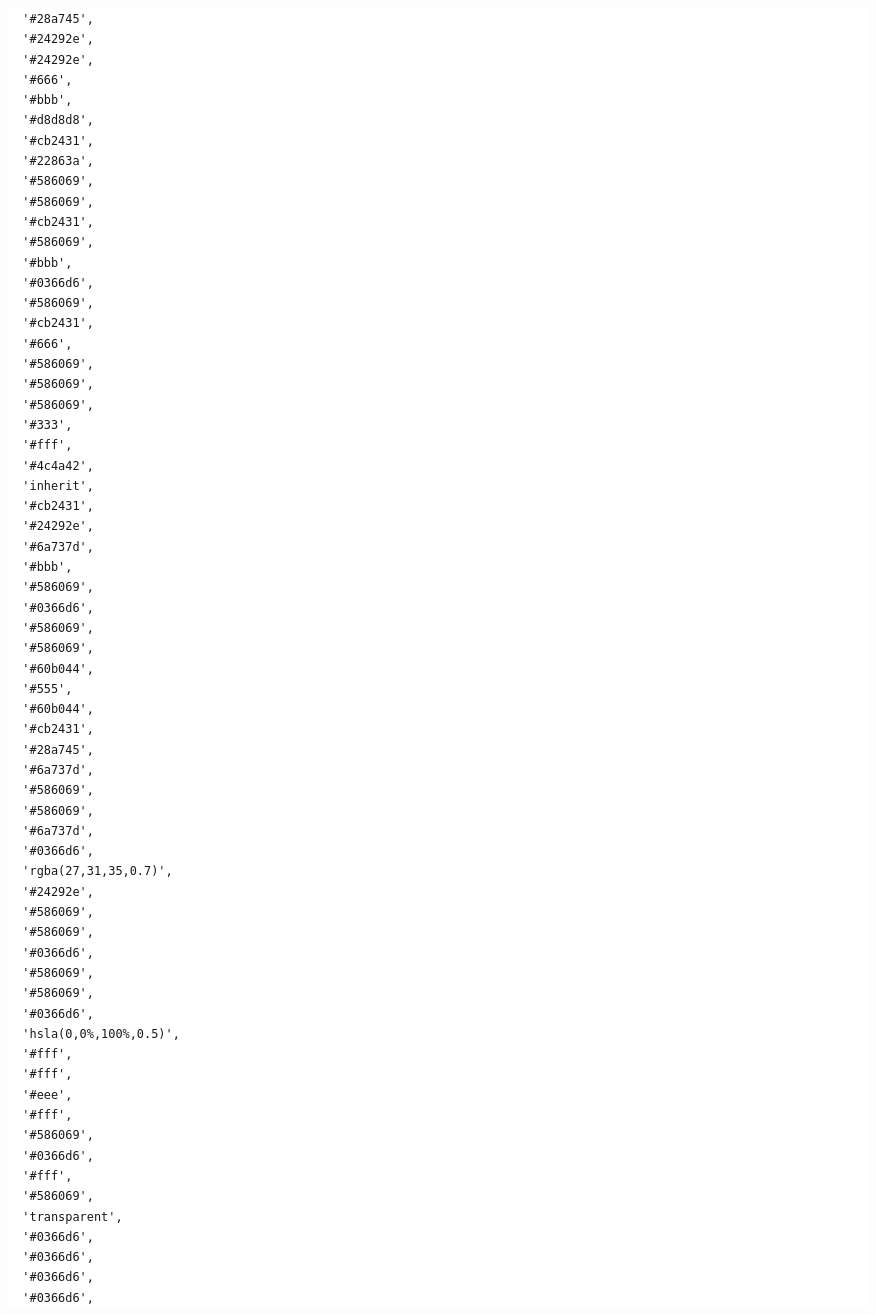       '#28a745',
      '#24292e',
      '#24292e',
      '#666',
      '#bbb',
      '#d8d8d8',
      '#cb2431',
      '#22863a',
      '#586069',
      '#586069',
      '#cb2431',
      '#586069',
      '#bbb',
      '#0366d6',
      '#586069',
      '#cb2431',
      '#666',
      '#586069',
      '#586069',
      '#586069',
      '#333',
      '#fff',
      '#4c4a42',
      'inherit',
      '#cb2431',
      '#24292e',
      '#6a737d',
      '#bbb',
      '#586069',
      '#0366d6',
      '#586069',
      '#586069',
      '#60b044',
      '#555',
      '#60b044',
      '#cb2431',
      '#28a745',
      '#6a737d',
      '#586069',
      '#586069',
      '#6a737d',
      '#0366d6',
      'rgba(27,31,35,0.7)',
      '#24292e',
      '#586069',
      '#586069',
      '#0366d6',
      '#586069',
      '#586069',
      '#0366d6',
      'hsla(0,0%,100%,0.5)',
      '#fff',
      '#fff',
      '#eee',
      '#fff',
      '#586069',
      '#0366d6',
      '#fff',
      '#586069',
      'transparent',
      '#0366d6',
      '#0366d6',
      '#0366d6',
      '#0366d6',